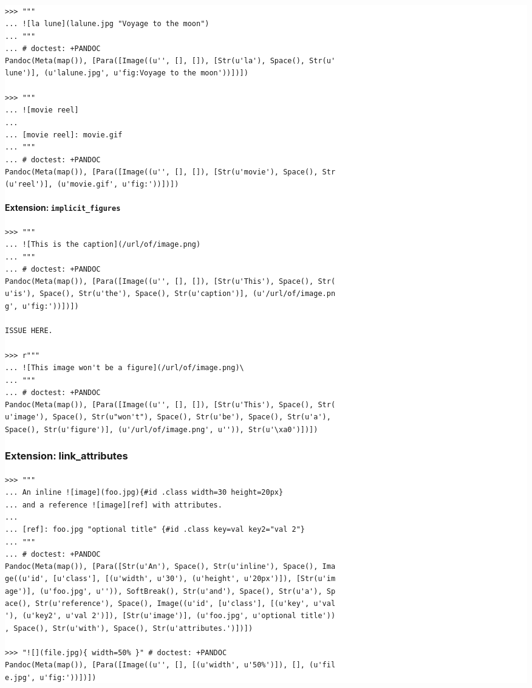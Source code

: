    >>> """
    ... ![la lune](lalune.jpg "Voyage to the moon")
    ... """
    ... # doctest: +PANDOC
    Pandoc(Meta(map()), [Para([Image((u'', [], []), [Str(u'la'), Space(), Str(u'
    lune')], (u'lalune.jpg', u'fig:Voyage to the moon'))])])

    >>> """
    ... ![movie reel]
    ...
    ... [movie reel]: movie.gif
    ... """
    ... # doctest: +PANDOC
    Pandoc(Meta(map()), [Para([Image((u'', [], []), [Str(u'movie'), Space(), Str
    (u'reel')], (u'movie.gif', u'fig:'))])])

#### Extension: `implicit_figures`

    >>> """
    ... ![This is the caption](/url/of/image.png)
    ... """
    ... # doctest: +PANDOC
    Pandoc(Meta(map()), [Para([Image((u'', [], []), [Str(u'This'), Space(), Str(
    u'is'), Space(), Str(u'the'), Space(), Str(u'caption')], (u'/url/of/image.pn
    g', u'fig:'))])])

    ISSUE HERE.

    >>> r"""
    ... ![This image won't be a figure](/url/of/image.png)\ 
    ... """
    ... # doctest: +PANDOC
    Pandoc(Meta(map()), [Para([Image((u'', [], []), [Str(u'This'), Space(), Str(
    u'image'), Space(), Str(u"won't"), Space(), Str(u'be'), Space(), Str(u'a'), 
    Space(), Str(u'figure')], (u'/url/of/image.png', u'')), Str(u'\xa0')])])

### Extension: link_attributes

    >>> """
    ... An inline ![image](foo.jpg){#id .class width=30 height=20px}
    ... and a reference ![image][ref] with attributes.
    ...
    ... [ref]: foo.jpg "optional title" {#id .class key=val key2="val 2"}
    ... """
    ... # doctest: +PANDOC
    Pandoc(Meta(map()), [Para([Str(u'An'), Space(), Str(u'inline'), Space(), Ima
    ge((u'id', [u'class'], [(u'width', u'30'), (u'height', u'20px')]), [Str(u'im
    age')], (u'foo.jpg', u'')), SoftBreak(), Str(u'and'), Space(), Str(u'a'), Sp
    ace(), Str(u'reference'), Space(), Image((u'id', [u'class'], [(u'key', u'val
    '), (u'key2', u'val 2')]), [Str(u'image')], (u'foo.jpg', u'optional title'))
    , Space(), Str(u'with'), Space(), Str(u'attributes.')])])

    >>> "![](file.jpg){ width=50% }" # doctest: +PANDOC
    Pandoc(Meta(map()), [Para([Image((u'', [], [(u'width', u'50%')]), [], (u'fil
    e.jpg', u'fig:'))])])
